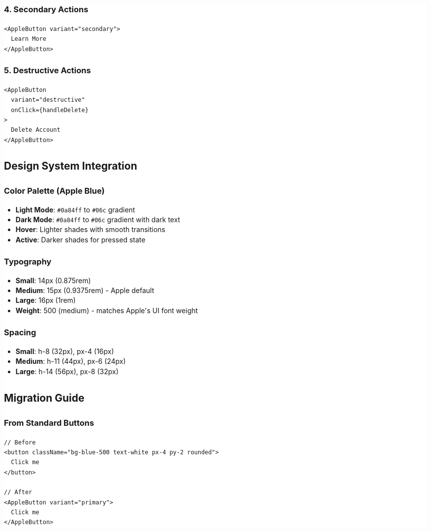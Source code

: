 ### 4. Secondary Actions
```tsx
<AppleButton variant="secondary">
  Learn More
</AppleButton>
```

### 5. Destructive Actions
```tsx
<AppleButton
  variant="destructive"
  onClick={handleDelete}
>
  Delete Account
</AppleButton>
```

## Design System Integration

### Color Palette (Apple Blue)
- **Light Mode**: `#0a84ff` to `#06c` gradient
- **Dark Mode**: `#0a84ff` to `#06c` gradient with dark text
- **Hover**: Lighter shades with smooth transitions
- **Active**: Darker shades for pressed state

### Typography
- **Small**: 14px (0.875rem)
- **Medium**: 15px (0.9375rem) - Apple default
- **Large**: 16px (1rem)
- **Weight**: 500 (medium) - matches Apple's UI font weight

### Spacing
- **Small**: h-8 (32px), px-4 (16px)
- **Medium**: h-11 (44px), px-6 (24px)
- **Large**: h-14 (56px), px-8 (32px)

## Migration Guide

### From Standard Buttons
```tsx
// Before
<button className="bg-blue-500 text-white px-4 py-2 rounded">
  Click me
</button>

// After
<AppleButton variant="primary">
  Click me
</AppleButton>
```
